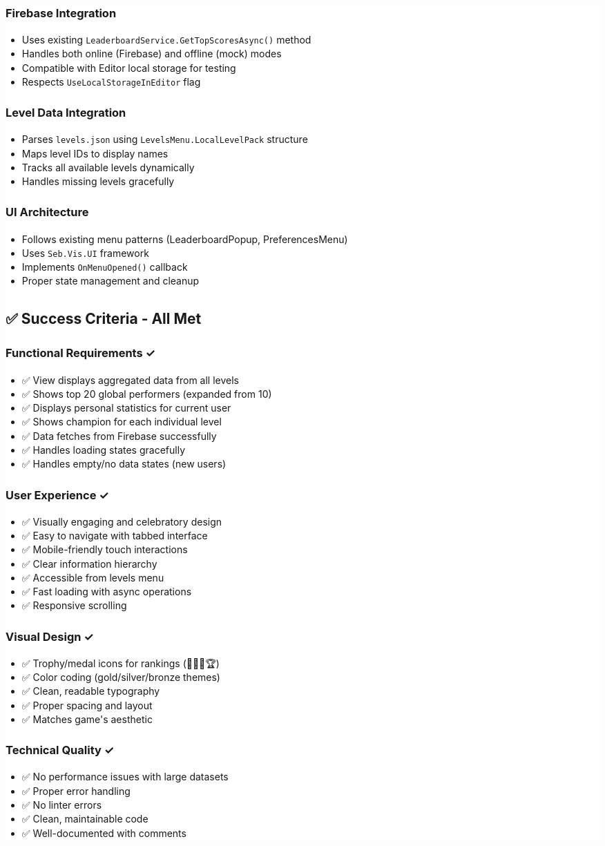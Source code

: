 ### Firebase Integration
- Uses existing `LeaderboardService.GetTopScoresAsync()` method
- Handles both online (Firebase) and offline (mock) modes
- Compatible with Editor local storage for testing
- Respects `UseLocalStorageInEditor` flag

### Level Data Integration
- Parses `levels.json` using `LevelsMenu.LocalLevelPack` structure
- Maps level IDs to display names
- Tracks all available levels dynamically
- Handles missing levels gracefully

### UI Architecture
- Follows existing menu patterns (LeaderboardPopup, PreferencesMenu)
- Uses `Seb.Vis.UI` framework
- Implements `OnMenuOpened()` callback
- Proper state management and cleanup

## ✅ Success Criteria - All Met

### Functional Requirements ✓
- ✅ View displays aggregated data from all levels
- ✅ Shows top 20 global performers (expanded from 10)
- ✅ Displays personal statistics for current user
- ✅ Shows champion for each individual level
- ✅ Data fetches from Firebase successfully
- ✅ Handles loading states gracefully
- ✅ Handles empty/no data states (new users)

### User Experience ✓
- ✅ Visually engaging and celebratory design
- ✅ Easy to navigate with tabbed interface
- ✅ Mobile-friendly touch interactions
- ✅ Clear information hierarchy
- ✅ Accessible from levels menu
- ✅ Fast loading with async operations
- ✅ Responsive scrolling

### Visual Design ✓
- ✅ Trophy/medal icons for rankings (🥇🥈🥉🏆)
- ✅ Color coding (gold/silver/bronze themes)
- ✅ Clean, readable typography
- ✅ Proper spacing and layout
- ✅ Matches game's aesthetic

### Technical Quality ✓
- ✅ No performance issues with large datasets
- ✅ Proper error handling
- ✅ No linter errors
- ✅ Clean, maintainable code
- ✅ Well-documented with comments
